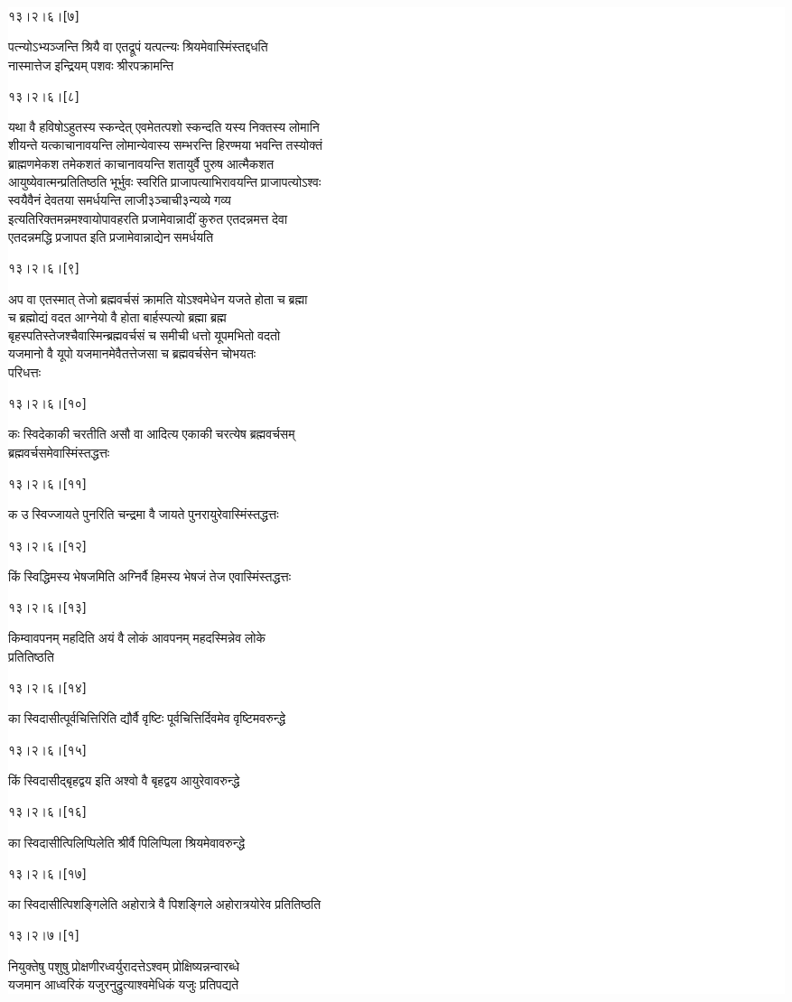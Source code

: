 १३।२।६।[७]  
    
पत्न्योऽभ्यञ्जन्ति श्रियै वा एतद्रूपं यत्पत्न्यः श्रियमेवास्मिंस्तद्दधति  
नास्मात्तेज इन्द्रियम् पशवः श्रीरपक्रामन्ति 

१३।२।६।[८]  
    
यथा वै हविषोऽहुतस्य स्कन्देत् एवमेतत्पशो स्कन्दति यस्य निक्तस्य लोमानि  
शीयन्ते यत्काचानावयन्ति लोमान्येवास्य सम्भरन्ति हिरण्मया भवन्ति तस्योक्तं  
ब्राह्मणमेकश तमेकशतं काचानावयन्ति शतायुर्वै पुरुष आत्मैकशत  
आयुष्येवात्मन्प्रतितिष्ठति भूर्भुवः स्वरिति प्राजापत्याभिरावयन्ति प्राजापत्योऽश्वः  
स्वयैवैनं देवतया समर्धयन्ति लाजी३ञ्चाची३न्यव्ये गव्य  
इत्यतिरिक्तमन्नमश्वायोपावहरति प्रजामेवान्नादीं कुरुत एतदन्नमत्त देवा  
एतदन्नमद्धि प्रजापत इति प्रजामेवान्नाद्येन समर्धयति

१३।२।६।[९]  
    
अप वा एतस्मात् तेजो ब्रह्मवर्चसं क्रामति योऽश्वमेधेन यजते होता च ब्रह्मा  
च ब्रह्मोद्यं वदत आग्नेयो वै होता बार्हस्पत्यो ब्रह्मा ब्रह्म  
बृहस्पतिस्तेजश्चैवास्मिन्ब्रह्मवर्चसं च समीची धत्तो यूपमभितो वदतो  
यजमानो वै यूपो यजमानमेवैतत्तेजसा च ब्रह्मवर्चसेन चोभयतः  
परिधत्तः

१३।२।६।[१०]  
    
कः स्विदेकाकी चरतीति असौ वा आदित्य एकाकी चरत्येष ब्रह्मवर्चसम्  
ब्रह्मवर्चसमेवास्मिंस्तद्धत्तः

१३।२।६।[११]  
    
क उ स्विज्जायते पुनरिति चन्द्रमा वै जायते पुनरायुरेवास्मिंस्तद्धत्तः

१३।२।६।[१२]  
    
किं स्विद्धिमस्य भेषजमिति अग्निर्वै हिमस्य भेषजं तेज एवास्मिंस्तद्धत्तः

१३।२।६।[१३]  
    
किम्वावपनम् महदिति अयं वै लोकं आवपनम् महदस्मिन्नेव लोके  
प्रतितिष्ठति

१३।२।६।[१४]  
    
का स्विदासीत्पूर्वचित्तिरिति द्यौर्वै वृष्टिः पूर्वचित्तिर्दिवमेव वृष्टिमवरुन्द्धे 

१३।२।६।[१५]  
    
किं स्विदासीद्बृहद्वय इति अश्वो वै बृहद्वय आयुरेवावरुन्द्धे

१३।२।६।[१६]  
    
का स्विदासीत्पिलिप्पिलेति श्रीर्वै पिलिप्पिला श्रियमेवावरुन्द्धे 

१३।२।६।[१७]  
    
का स्विदासीत्पिशङ्गिलेति अहोरात्रे वै पिशङ्गिले अहोरात्रयोरेव प्रतितिष्ठति

१३।२।७।[१]  
    
नियुक्तेषु पशुषु प्रोक्षणीरध्वर्युरादत्तेऽश्वम् प्रोक्षिष्यन्नन्वारब्धे  
यजमान आध्वरिकं यजुरनुद्रुत्याश्वमेधिकं यजुः प्रतिपद्यते
